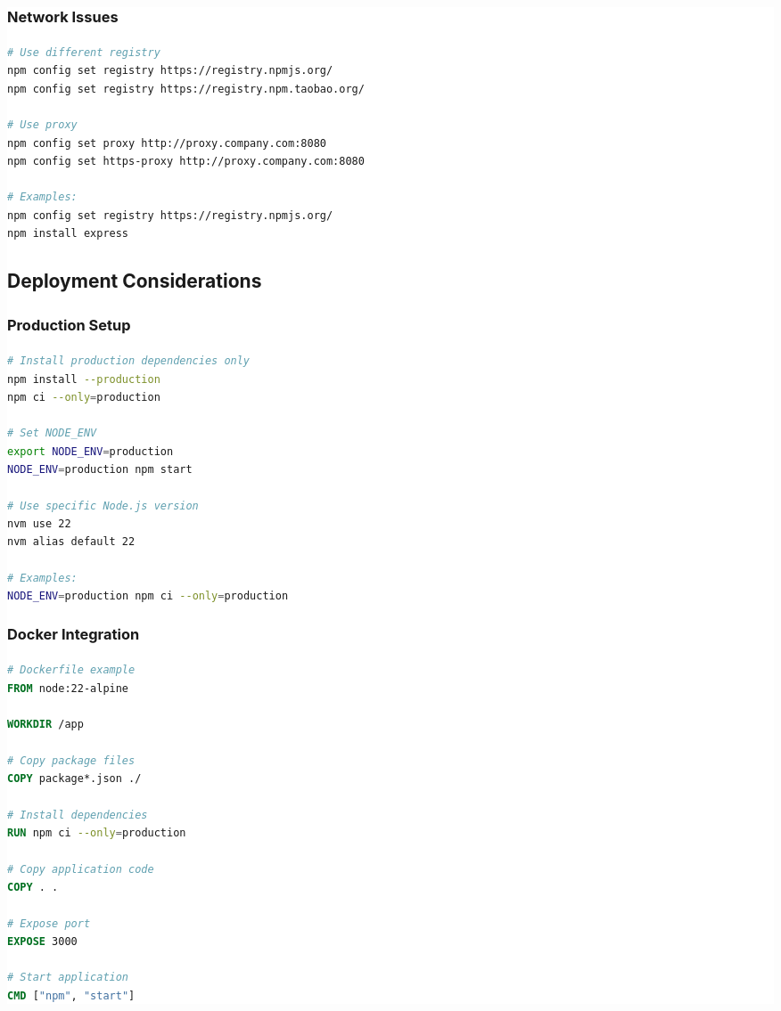 ### Network Issues

```bash
# Use different registry
npm config set registry https://registry.npmjs.org/
npm config set registry https://registry.npm.taobao.org/

# Use proxy
npm config set proxy http://proxy.company.com:8080
npm config set https-proxy http://proxy.company.com:8080

# Examples:
npm config set registry https://registry.npmjs.org/
npm install express
```


## Deployment Considerations

### Production Setup

```bash
# Install production dependencies only
npm install --production
npm ci --only=production

# Set NODE_ENV
export NODE_ENV=production
NODE_ENV=production npm start

# Use specific Node.js version
nvm use 22
nvm alias default 22

# Examples:
NODE_ENV=production npm ci --only=production
```

### Docker Integration

```dockerfile
# Dockerfile example
FROM node:22-alpine

WORKDIR /app

# Copy package files
COPY package*.json ./

# Install dependencies
RUN npm ci --only=production

# Copy application code
COPY . .

# Expose port
EXPOSE 3000

# Start application
CMD ["npm", "start"]
```
